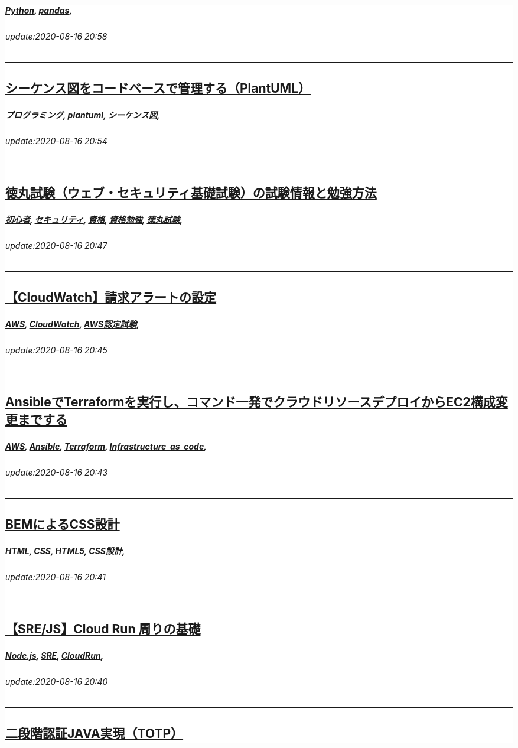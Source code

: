 ##### [Python](https://qiita.com/tags/Python), [pandas](https://qiita.com/tags/pandas), 
###### update:2020-08-16 20:58
---
## [シーケンス図をコードベースで管理する（PlantUML）](https://qiita.com/takehanKosuke/items/efa29f8bfb9a6b74e901)
##### [プログラミング](https://qiita.com/tags/プログラミング), [plantuml](https://qiita.com/tags/plantuml), [シーケンス図](https://qiita.com/tags/シーケンス図), 
###### update:2020-08-16 20:54
---
## [徳丸試験（ウェブ・セキュリティ基礎試験）の試験情報と勉強方法](https://qiita.com/sano1202/items/a3d451bedd3371e4850b)
##### [初心者](https://qiita.com/tags/初心者), [セキュリティ](https://qiita.com/tags/セキュリティ), [資格](https://qiita.com/tags/資格), [資格勉強](https://qiita.com/tags/資格勉強), [徳丸試験](https://qiita.com/tags/徳丸試験), 
###### update:2020-08-16 20:47
---
## [【CloudWatch】請求アラートの設定](https://qiita.com/777cb_/items/6c68090f0c31b84410e7)
##### [AWS](https://qiita.com/tags/AWS), [CloudWatch](https://qiita.com/tags/CloudWatch), [AWS認定試験](https://qiita.com/tags/AWS認定試験), 
###### update:2020-08-16 20:45
---
## [AnsibleでTerraformを実行し、コマンド一発でクラウドリソースデプロイからEC2構成変更までする](https://qiita.com/tagfa/items/948ada6f8b0022baf616)
##### [AWS](https://qiita.com/tags/AWS), [Ansible](https://qiita.com/tags/Ansible), [Terraform](https://qiita.com/tags/Terraform), [Infrastructure_as_code](https://qiita.com/tags/Infrastructure_as_code), 
###### update:2020-08-16 20:43
---
## [BEMによるCSS設計](https://qiita.com/nakau_tech/items/c9259943031b6ac9c0c4)
##### [HTML](https://qiita.com/tags/HTML), [CSS](https://qiita.com/tags/CSS), [HTML5](https://qiita.com/tags/HTML5), [CSS設計](https://qiita.com/tags/CSS設計), 
###### update:2020-08-16 20:41
---
## [【SRE/JS】Cloud Run 周りの基礎](https://qiita.com/sanoyo/items/753fcd70a9c0a38ea05b)
##### [Node.js](https://qiita.com/tags/Node.js), [SRE](https://qiita.com/tags/SRE), [CloudRun](https://qiita.com/tags/CloudRun), 
###### update:2020-08-16 20:40
---
## [二段階認証JAVA実現（TOTP）](https://qiita.com/mfqmagic/items/d1150a95f13e3f44a995)